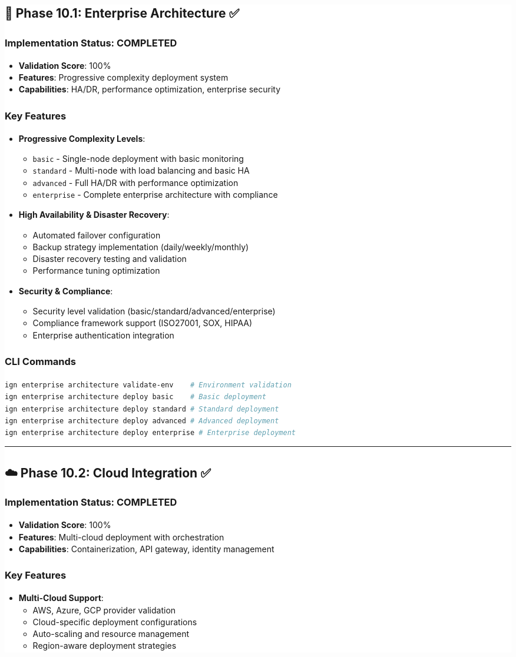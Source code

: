 
## 🔧 **Phase 10.1: Enterprise Architecture** ✅

### **Implementation Status: COMPLETED**
- **Validation Score**: 100%
- **Features**: Progressive complexity deployment system
- **Capabilities**: HA/DR, performance optimization, enterprise security

### **Key Features**
- **Progressive Complexity Levels**:
  - `basic` - Single-node deployment with basic monitoring
  - `standard` - Multi-node with load balancing and basic HA
  - `advanced` - Full HA/DR with performance optimization
  - `enterprise` - Complete enterprise architecture with compliance

- **High Availability & Disaster Recovery**:
  - Automated failover configuration
  - Backup strategy implementation (daily/weekly/monthly)
  - Disaster recovery testing and validation
  - Performance tuning optimization

- **Security & Compliance**:
  - Security level validation (basic/standard/advanced/enterprise)
  - Compliance framework support (ISO27001, SOX, HIPAA)
  - Enterprise authentication integration

### **CLI Commands**
```bash
ign enterprise architecture validate-env    # Environment validation
ign enterprise architecture deploy basic    # Basic deployment
ign enterprise architecture deploy standard # Standard deployment
ign enterprise architecture deploy advanced # Advanced deployment
ign enterprise architecture deploy enterprise # Enterprise deployment
```

---

## ☁️ **Phase 10.2: Cloud Integration** ✅

### **Implementation Status: COMPLETED**
- **Validation Score**: 100%
- **Features**: Multi-cloud deployment with orchestration
- **Capabilities**: Containerization, API gateway, identity management

### **Key Features**
- **Multi-Cloud Support**:
  - AWS, Azure, GCP provider validation
  - Cloud-specific deployment configurations
  - Auto-scaling and resource management
  - Region-aware deployment strategies
